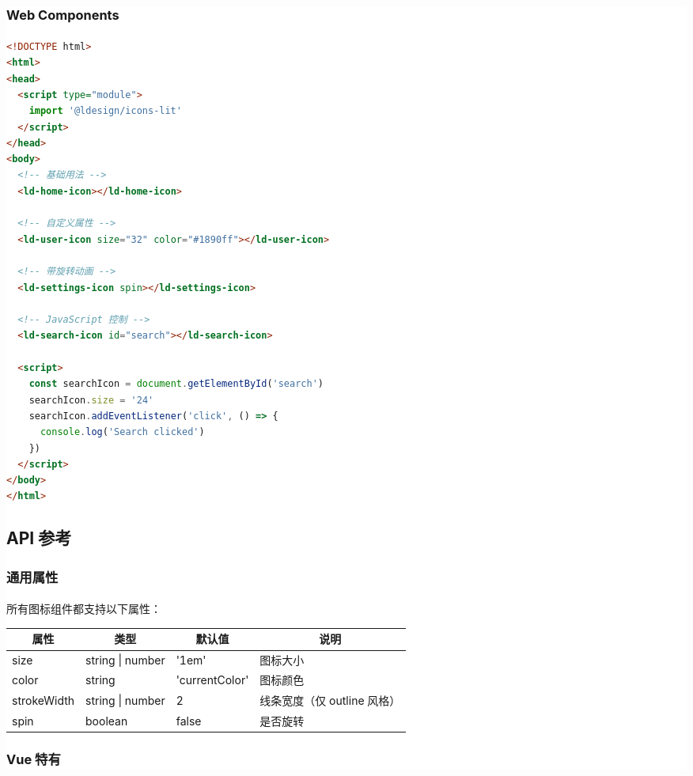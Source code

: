 ### Web Components
```html
<!DOCTYPE html>
<html>
<head>
  <script type="module">
    import '@ldesign/icons-lit'
  </script>
</head>
<body>
  <!-- 基础用法 -->
  <ld-home-icon></ld-home-icon>
  
  <!-- 自定义属性 -->
  <ld-user-icon size="32" color="#1890ff"></ld-user-icon>
  
  <!-- 带旋转动画 -->
  <ld-settings-icon spin></ld-settings-icon>
  
  <!-- JavaScript 控制 -->
  <ld-search-icon id="search"></ld-search-icon>
  
  <script>
    const searchIcon = document.getElementById('search')
    searchIcon.size = '24'
    searchIcon.addEventListener('click', () => {
      console.log('Search clicked')
    })
  </script>
</body>
</html>
```

## API 参考

### 通用属性

所有图标组件都支持以下属性：

| 属性 | 类型 | 默认值 | 说明 |
|------|------|--------|------|
| size | string \| number | '1em' | 图标大小 |
| color | string | 'currentColor' | 图标颜色 |
| strokeWidth | string \| number | 2 | 线条宽度（仅 outline 风格） |
| spin | boolean | false | 是否旋转 |

### Vue 特有
